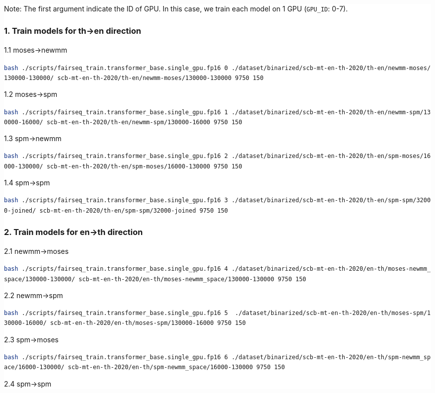 Note: The first argument indicate the ID of GPU. In this case, we train each model on 1 GPU (`GPU_ID`: 0-7).


### 1. Train models for th→en direction

1.1 moses→newmm

```bash
bash ./scripts/fairseq_train.transformer_base.single_gpu.fp16 0 ./dataset/binarized/scb-mt-en-th-2020/th-en/newmm-moses/130000-130000/ scb-mt-en-th-2020/th-en/newmm-moses/130000-130000 9750 150
```

1.2 moses→spm

```bash
bash ./scripts/fairseq_train.transformer_base.single_gpu.fp16 1 ./dataset/binarized/scb-mt-en-th-2020/th-en/newmm-spm/130000-16000/ scb-mt-en-th-2020/th-en/newmm-spm/130000-16000 9750 150
```

1.3 spm→newmm

```bash
bash ./scripts/fairseq_train.transformer_base.single_gpu.fp16 2 ./dataset/binarized/scb-mt-en-th-2020/th-en/spm-moses/16000-130000/ scb-mt-en-th-2020/th-en/spm-moses/16000-130000 9750 150
```

1.4 spm→spm

```bash
bash ./scripts/fairseq_train.transformer_base.single_gpu.fp16 3 ./dataset/binarized/scb-mt-en-th-2020/th-en/spm-spm/32000-joined/ scb-mt-en-th-2020/th-en/spm-spm/32000-joined 9750 150
```

### 2. Train models for en→th direction

2.1 newmm→moses

```bash
bash ./scripts/fairseq_train.transformer_base.single_gpu.fp16 4 ./dataset/binarized/scb-mt-en-th-2020/en-th/moses-newmm_space/130000-130000/ scb-mt-en-th-2020/en-th/moses-newmm_space/130000-130000 9750 150
```

2.2 newmm→spm

```bash
bash ./scripts/fairseq_train.transformer_base.single_gpu.fp16 5  ./dataset/binarized/scb-mt-en-th-2020/en-th/moses-spm/130000-16000/ scb-mt-en-th-2020/en-th/moses-spm/130000-16000 9750 150

```

2.3 spm→moses

```bash
bash ./scripts/fairseq_train.transformer_base.single_gpu.fp16 6 ./dataset/binarized/scb-mt-en-th-2020/en-th/spm-newmm_space/16000-130000/ scb-mt-en-th-2020/en-th/spm-newmm_space/16000-130000 9750 150
```

2.4 spm→spm
